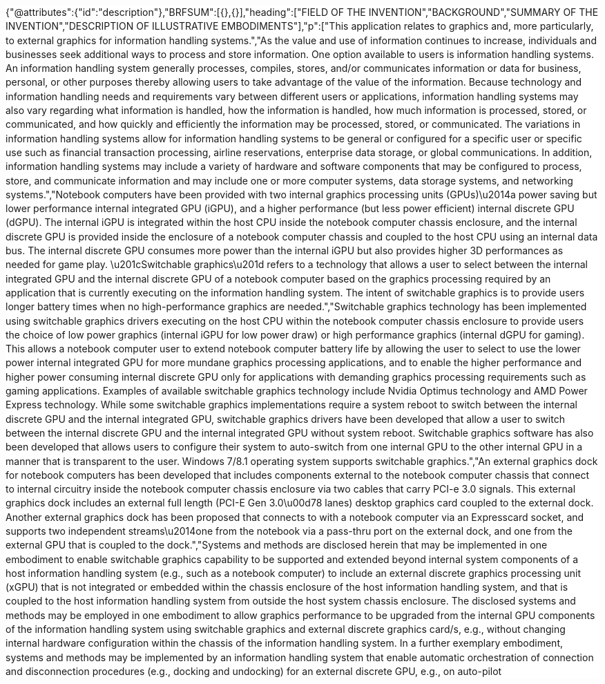 {"@attributes":{"id":"description"},"BRFSUM":[{},{}],"heading":["FIELD OF THE INVENTION","BACKGROUND","SUMMARY OF THE INVENTION","DESCRIPTION OF ILLUSTRATIVE EMBODIMENTS"],"p":["This application relates to graphics and, more particularly, to external graphics for information handling systems.","As the value and use of information continues to increase, individuals and businesses seek additional ways to process and store information. One option available to users is information handling systems. An information handling system generally processes, compiles, stores, and\/or communicates information or data for business, personal, or other purposes thereby allowing users to take advantage of the value of the information. Because technology and information handling needs and requirements vary between different users or applications, information handling systems may also vary regarding what information is handled, how the information is handled, how much information is processed, stored, or communicated, and how quickly and efficiently the information may be processed, stored, or communicated. The variations in information handling systems allow for information handling systems to be general or configured for a specific user or specific use such as financial transaction processing, airline reservations, enterprise data storage, or global communications. In addition, information handling systems may include a variety of hardware and software components that may be configured to process, store, and communicate information and may include one or more computer systems, data storage systems, and networking systems.","Notebook computers have been provided with two internal graphics processing units (GPUs)\u2014a power saving but lower performance internal integrated GPU (iGPU), and a higher performance (but less power efficient) internal discrete GPU (dGPU). The internal iGPU is integrated within the host CPU inside the notebook computer chassis enclosure, and the internal discrete GPU is provided inside the enclosure of a notebook computer chassis and coupled to the host CPU using an internal data bus. The internal discrete GPU consumes more power than the internal iGPU but also provides higher 3D performances as needed for game play. \u201cSwitchable graphics\u201d refers to a technology that allows a user to select between the internal integrated GPU and the internal discrete GPU of a notebook computer based on the graphics processing required by an application that is currently executing on the information handling system. The intent of switchable graphics is to provide users longer battery times when no high-performance graphics are needed.","Switchable graphics technology has been implemented using switchable graphics drivers executing on the host CPU within the notebook computer chassis enclosure to provide users the choice of low power graphics (internal iGPU for low power draw) or high performance graphics (internal dGPU for gaming). This allows a notebook computer user to extend notebook computer battery life by allowing the user to select to use the lower power internal integrated GPU for more mundane graphics processing applications, and to enable the higher performance and higher power consuming internal discrete GPU only for applications with demanding graphics processing requirements such as gaming applications. Examples of available switchable graphics technology include Nvidia Optimus technology and AMD Power Express technology. While some switchable graphics implementations require a system reboot to switch between the internal discrete GPU and the internal integrated GPU, switchable graphics drivers have been developed that allow a user to switch between the internal discrete GPU and the internal integrated GPU without system reboot. Switchable graphics software has also been developed that allows users to configure their system to auto-switch from one internal GPU to the other internal GPU in a manner that is transparent to the user. Windows 7\/8.1 operating system supports switchable graphics.","An external graphics dock for notebook computers has been developed that includes components external to the notebook computer chassis that connect to internal circuitry inside the notebook computer chassis enclosure via two cables that carry PCI-e 3.0 signals. This external graphics dock includes an external full length (PCI-E Gen 3.0\u00d78 lanes) desktop graphics card coupled to the external dock. Another external graphics dock has been proposed that connects to with a notebook computer via an Expresscard socket, and supports two independent streams\u2014one from the notebook via a pass-thru port on the external dock, and one from the external GPU that is coupled to the dock.","Systems and methods are disclosed herein that may be implemented in one embodiment to enable switchable graphics capability to be supported and extended beyond internal system components of a host information handling system (e.g., such as a notebook computer) to include an external discrete graphics processing unit (xGPU) that is not integrated or embedded within the chassis enclosure of the host information handling system, and that is coupled to the host information handling system from outside the host system chassis enclosure. The disclosed systems and methods may be employed in one embodiment to allow graphics performance to be upgraded from the internal GPU components of the information handling system using switchable graphics and external discrete graphics card\/s, e.g., without changing internal hardware configuration within the chassis of the information handling system. In a further exemplary embodiment, systems and methods may be implemented by an information handling system that enable automatic orchestration of connection and disconnection procedures (e.g., docking and undocking) for an external discrete GPU, e.g., on auto-pilot